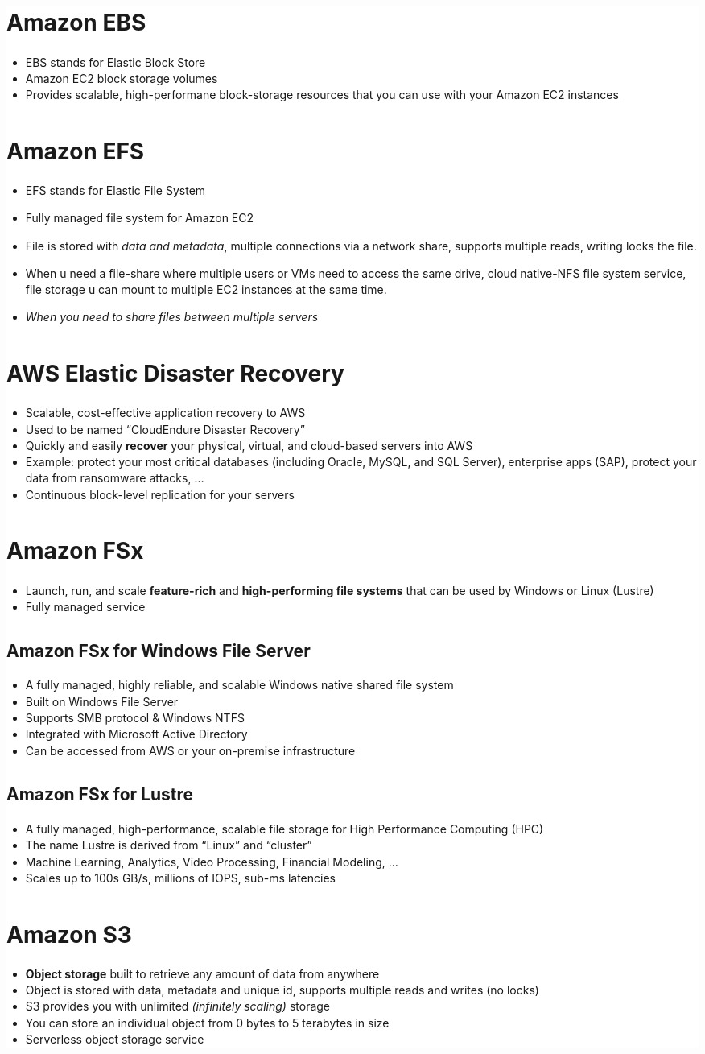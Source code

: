 # Amazon EBS
- EBS stands for Elastic Block Store
- Amazon EC2 block storage volumes
- Provides scalable, high-performane block-storage resources that you can use with your Amazon EC2 instances

# Amazon EFS
- EFS stands for Elastic File System
- Fully managed file system for Amazon EC2
- File is stored with *data and metadata*, multiple connections via a network share, supports multiple reads, writing locks the file.

- When u need a file-share where multiple users or VMs need to access the same drive, cloud native-NFS file system service, file storage u can mount to multiple EC2 instances at the same time.
- *When you need to share files between multiple servers*

# AWS Elastic Disaster Recovery
- Scalable, cost-effective application recovery to AWS
- Used to be named “CloudEndure Disaster Recovery”
- Quickly and easily **recover** your physical, virtual, and cloud-based servers into AWS
- Example: protect your most critical databases (including Oracle, MySQL, and SQL Server), enterprise apps (SAP), protect your data from ransomware attacks, …
- Continuous block-level replication for your servers

# Amazon FSx
- Launch, run, and scale **feature-rich** and **high-performing file systems** that can be used by Windows or Linux (Lustre)
- Fully managed service

## Amazon FSx for Windows File Server
- A fully managed, highly reliable, and scalable Windows native shared file system
- Built on Windows File Server
- Supports SMB protocol & Windows NTFS
- Integrated with Microsoft Active Directory
- Can be accessed from AWS or your on-premise infrastructure

## Amazon FSx for Lustre
- A fully managed, high-performance, scalable file storage for High Performance Computing (HPC)
- The name Lustre is derived from “Linux” and “cluster”
- Machine Learning, Analytics, Video Processing, Financial Modeling, …
- Scales up to 100s GB/s, millions of IOPS, sub-ms latencies

# Amazon S3
- **Object storage** built to retrieve any amount of data from anywhere
- Object is stored with data, metadata and unique id, supports multiple reads and writes (no locks)
- S3 provides you with unlimited *(infinitely scaling)* storage
- You can store an individual object from 0 bytes to 5 terabytes in size
- Serverless object storage service
